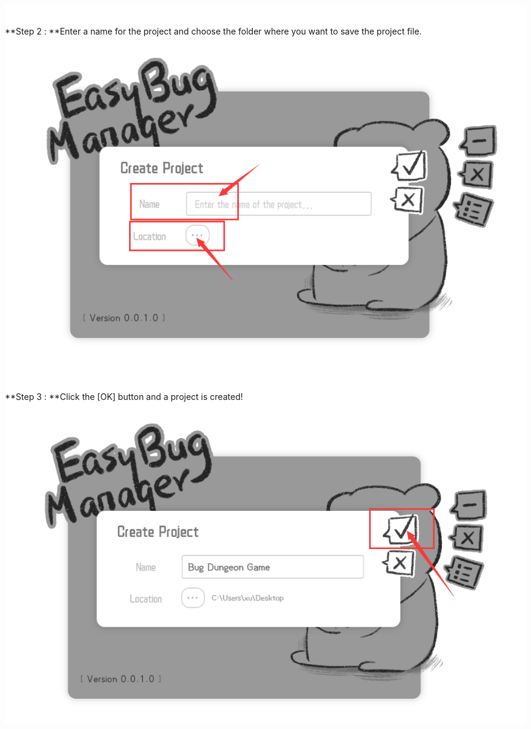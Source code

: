 <br/>

**Step 2 : **Enter a name for the project and choose the folder where you want to save the project file.

![](Image\02.png)

<br/>

**Step 3 :  **Click the [OK] button and a project is created!

![](Image/03.png)
